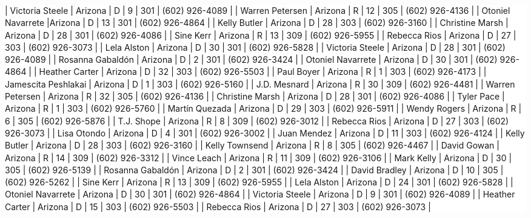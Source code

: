 | Victoria Steele       | Arizona | D     | 9     | 301          | (602) 926-4089 |
| Warren Petersen       | Arizona | R     | 12    | 305          | (602) 926-4136 |
| Otoniel Navarrete     |Arizona | D      | 13    | 301          | (602) 926-4864 |
| Kelly Butler          | Arizona | D     | 28    | 303          | (602) 926-3160 |
| Christine Marsh       | Arizona | D     | 28    | 301          | (602) 926-4086 |
| Sine Kerr             | Arizona | R     | 13    | 309          | (602) 926-5955 |
| Rebecca Rios          | Arizona | D     | 27    | 303          | (602) 926-3073 |
| Lela Alston           | Arizona | D     | 30    | 301          | (602) 926-5828 |
| Victoria Steele       | Arizona | D     | 28    | 301          | (602) 926-4089 |
| Rosanna Gabaldón      | Arizona | D     | 2     | 301          | (602) 926-3424 |
| Otoniel Navarrete     | Arizona | D     | 30    | 301          | (602) 926-4864 |
| Heather Carter        | Arizona | D     | 32    | 303          | (602) 926-5503 |
| Paul Boyer            | Arizona | R     | 1     | 303          | (602) 926-4173 |
| Jamescita Peshlakai   | Arizona | D     | 1     | 303          | (602) 926-5160 |
| J.D. Mesnard          | Arizona | R     | 30    | 309          | (602) 926-4481 |
| Warren Petersen       | Arizona | R     | 32    | 305          | (602) 926-4136 |
| Christine Marsh       | Arizona | D     | 28    | 301          | (602) 926-4086 |
| Tyler Pace            | Arizona | R     | 1     | 303          | (602) 926-5760 |
| Martín Quezada        | Arizona | D     | 29    | 303          | (602) 926-5911 |
| Wendy Rogers          | Arizona | R     | 6     | 305          | (602) 926-5876 |
| T.J. Shope            | Arizona | R     | 8     | 309          | (602) 926-3012 |
| Rebecca Rios          | Arizona | D     | 27    | 303          | (602) 926-3073 |
| Lisa Otondo           | Arizona | D     | 4     | 301          | (602) 926-3002 |
| Juan Mendez           | Arizona | D     | 11    | 303          | (602) 926-4124 |
| Kelly Butler          | Arizona | D     | 28    | 303          | (602) 926-3160 |
| Kelly Townsend        | Arizona | R     | 8     | 305          | (602) 926-4467 |
| David Gowan           | Arizona | R     | 14    | 309          | (602) 926-3312 |
| Vince Leach           | Arizona | R     | 11    | 309          | (602) 926-3106 |
| Mark Kelly            | Arizona | D     | 30    | 305          | (602) 926-5139 |
| Rosanna Gabaldón      | Arizona | D     | 2     | 301          | (602) 926-3424 |
| David Bradley         | Arizona | D     | 10    | 305          | (602) 926-5262 |
| Sine Kerr             | Arizona | R     | 13    | 309          | (602) 926-5955 |
| Lela Alston           | Arizona | D     | 24    | 301          | (602) 926-5828 |
| Otoniel Navarrete     | Arizona | D     | 30    | 301          | (602) 926-4864 |
| Victoria Steele       | Arizona | D     | 9     | 301          | (602) 926-4089 |
| Heather Carter        | Arizona | D     | 15    | 303          | (602) 926-5503 |
| Rebecca Rios          | Arizona | D     | 27    | 303          | (602) 926-3073 |
